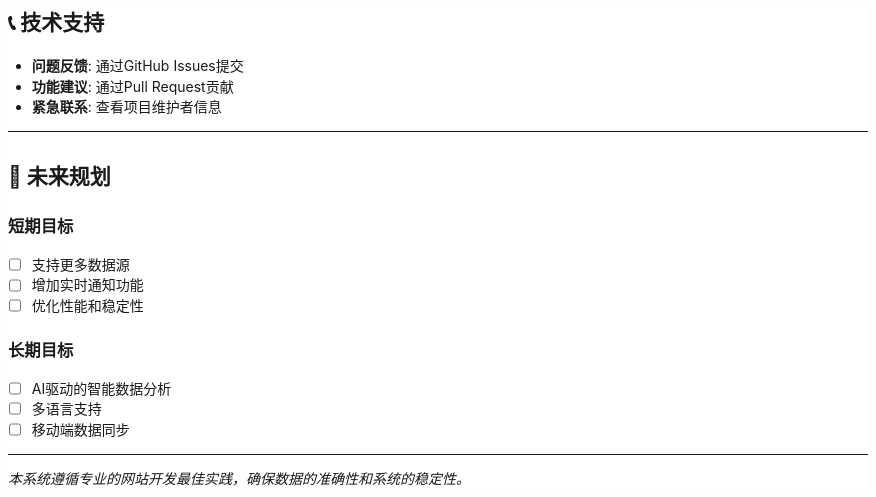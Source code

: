 ## 📞 技术支持

- **问题反馈**: 通过GitHub Issues提交
- **功能建议**: 通过Pull Request贡献
- **紧急联系**: 查看项目维护者信息

---

## 🎯 未来规划

### 短期目标
- [ ] 支持更多数据源
- [ ] 增加实时通知功能
- [ ] 优化性能和稳定性

### 长期目标
- [ ] AI驱动的智能数据分析
- [ ] 多语言支持
- [ ] 移动端数据同步

---

*本系统遵循专业的网站开发最佳实践，确保数据的准确性和系统的稳定性。* 